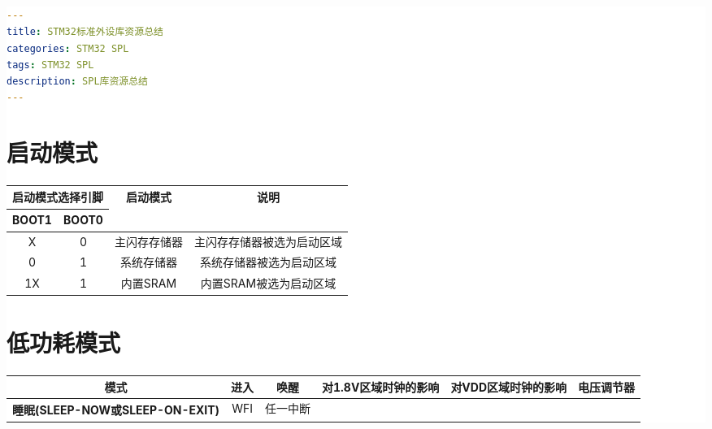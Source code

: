 ```yaml
---
title: STM32标准外设库资源总结
categories: STM32 SPL
tags: STM32 SPL
description: SPL库资源总结
---
```

# 启动模式

<table >
<thead>
<tr>
<th style="text-align: center" colspan="2">启动模式选择引脚</th>
<th style="text-align: center" rowspan="2">启动模式</th>
<th style="text-align: center" rowspan="2">说明</th>
</tr>
<tr>
<th style="text-align: center">BOOT1</th>
<th style="text-align: center">BOOT0</th>
</tr>
</thead>
<tbody>
<tr>
<td style="text-align: center">X</td>
<td style="text-align: center">0</td>
<td style="text-align: center">主闪存存储器</td>
<td style="text-align: center">主闪存存储器被选为启动区域</td>
</tr>
<tr>
<td style="text-align: center">0</td>
<td style="text-align: center">1</td>
<td style="text-align: center">系统存储器</td>
<td style="text-align: center">系统存储器被选为启动区域</td>
</tr>
<tr>
<td style="text-align: center">1X</td>
<td style="text-align: center">1</td>
<td style="text-align: center">内置SRAM</td>
<td style="text-align: center">内置SRAM被选为启动区域</td>
</tr>
</tbody>
</table>

# 低功耗模式

<table >
<thead>
<tr>
<th style="text-align: center" >模式</th>
<th style="text-align: center" >进入</th>
<th style="text-align: center" >唤醒</th>
<th style="text-align: center" >对1.8V区域时钟的影响</th>
<th style="text-align: center" >对VDD区域时钟的影响</th>
<th style="text-align: center" >电压调节器</th>
</tr>
</thead>
<tbody>
<tr>
<th style="text-align: center" rowspan="2">睡眠(SLEEP-NOW或SLEEP-ON-EXIT)</th>
<td style="text-align: center">WFI</td>
<td style="text-align: center">任一中断</td>
